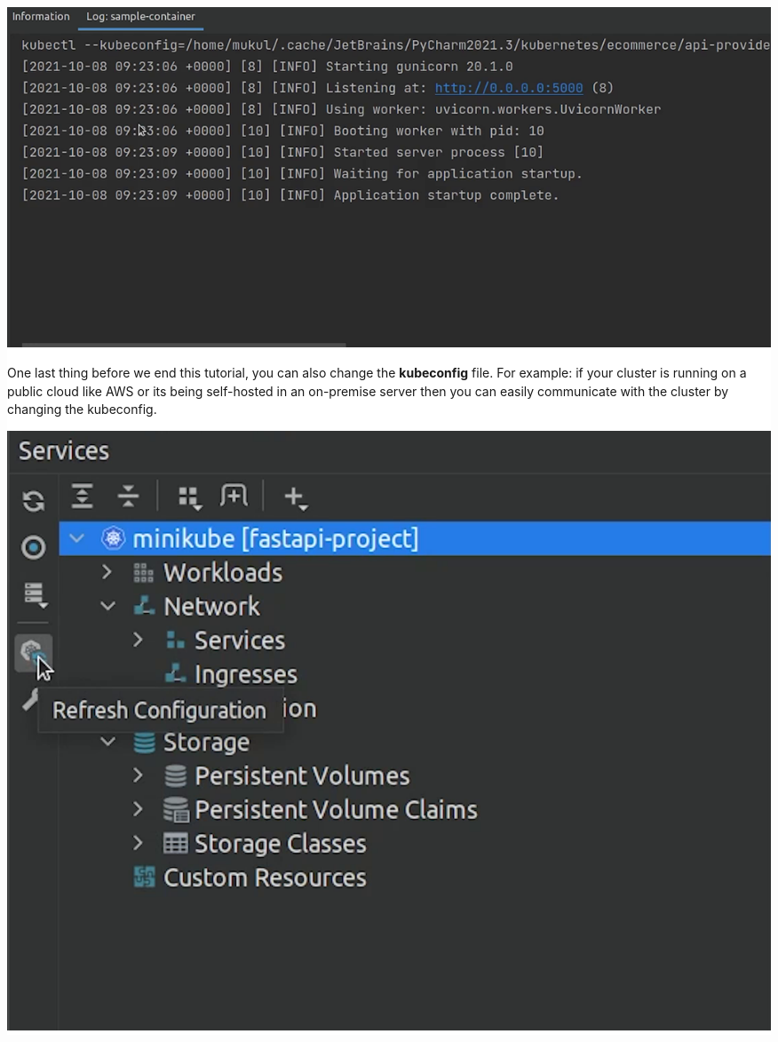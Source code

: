![step60](./steps/step60.png)

One last thing before we end this tutorial, you can also change the **kubeconfig** file. For example: if your cluster
is running on a public cloud like AWS or its being self-hosted in an on-premise server
then you can easily communicate with the cluster by changing the kubeconfig.

![step61](./steps/step61.png)
